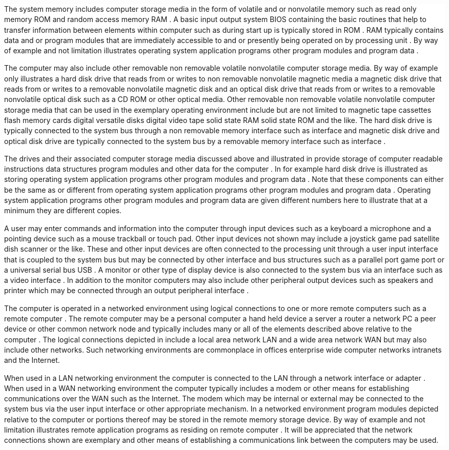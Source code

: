 The system memory includes computer storage media in the form of volatile and or nonvolatile memory such as read only memory ROM and random access memory RAM . A basic input output system BIOS containing the basic routines that help to transfer information between elements within computer such as during start up is typically stored in ROM . RAM typically contains data and or program modules that are immediately accessible to and or presently being operated on by processing unit . By way of example and not limitation illustrates operating system application programs other program modules and program data .

The computer may also include other removable non removable volatile nonvolatile computer storage media. By way of example only illustrates a hard disk drive that reads from or writes to non removable nonvolatile magnetic media a magnetic disk drive that reads from or writes to a removable nonvolatile magnetic disk and an optical disk drive that reads from or writes to a removable nonvolatile optical disk such as a CD ROM or other optical media. Other removable non removable volatile nonvolatile computer storage media that can be used in the exemplary operating environment include but are not limited to magnetic tape cassettes flash memory cards digital versatile disks digital video tape solid state RAM solid state ROM and the like. The hard disk drive is typically connected to the system bus through a non removable memory interface such as interface and magnetic disk drive and optical disk drive are typically connected to the system bus by a removable memory interface such as interface .

The drives and their associated computer storage media discussed above and illustrated in provide storage of computer readable instructions data structures program modules and other data for the computer . In for example hard disk drive is illustrated as storing operating system application programs other program modules and program data . Note that these components can either be the same as or different from operating system application programs other program modules and program data . Operating system application programs other program modules and program data are given different numbers here to illustrate that at a minimum they are different copies.

A user may enter commands and information into the computer through input devices such as a keyboard a microphone and a pointing device such as a mouse trackball or touch pad. Other input devices not shown may include a joystick game pad satellite dish scanner or the like. These and other input devices are often connected to the processing unit through a user input interface that is coupled to the system bus but may be connected by other interface and bus structures such as a parallel port game port or a universal serial bus USB . A monitor or other type of display device is also connected to the system bus via an interface such as a video interface . In addition to the monitor computers may also include other peripheral output devices such as speakers and printer which may be connected through an output peripheral interface .

The computer is operated in a networked environment using logical connections to one or more remote computers such as a remote computer . The remote computer may be a personal computer a hand held device a server a router a network PC a peer device or other common network node and typically includes many or all of the elements described above relative to the computer . The logical connections depicted in include a local area network LAN and a wide area network WAN but may also include other networks. Such networking environments are commonplace in offices enterprise wide computer networks intranets and the Internet.

When used in a LAN networking environment the computer is connected to the LAN through a network interface or adapter . When used in a WAN networking environment the computer typically includes a modem or other means for establishing communications over the WAN such as the Internet. The modem which may be internal or external may be connected to the system bus via the user input interface or other appropriate mechanism. In a networked environment program modules depicted relative to the computer or portions thereof may be stored in the remote memory storage device. By way of example and not limitation illustrates remote application programs as residing on remote computer . It will be appreciated that the network connections shown are exemplary and other means of establishing a communications link between the computers may be used.
